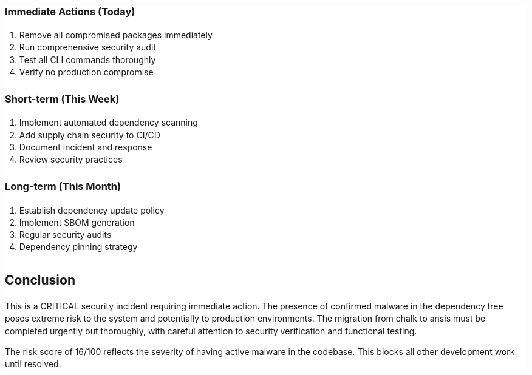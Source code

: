 ### Immediate Actions (Today)
1. Remove all compromised packages immediately
2. Run comprehensive security audit
3. Test all CLI commands thoroughly
4. Verify no production compromise

### Short-term (This Week)
1. Implement automated dependency scanning
2. Add supply chain security to CI/CD
3. Document incident and response
4. Review security practices

### Long-term (This Month)
1. Establish dependency update policy
2. Implement SBOM generation
3. Regular security audits
4. Dependency pinning strategy

## Conclusion

This is a CRITICAL security incident requiring immediate action. The presence of confirmed malware in the dependency tree poses extreme risk to the system and potentially to production environments. The migration from chalk to ansis must be completed urgently but thoroughly, with careful attention to security verification and functional testing.

The risk score of 16/100 reflects the severity of having active malware in the codebase. This blocks all other development work until resolved.
